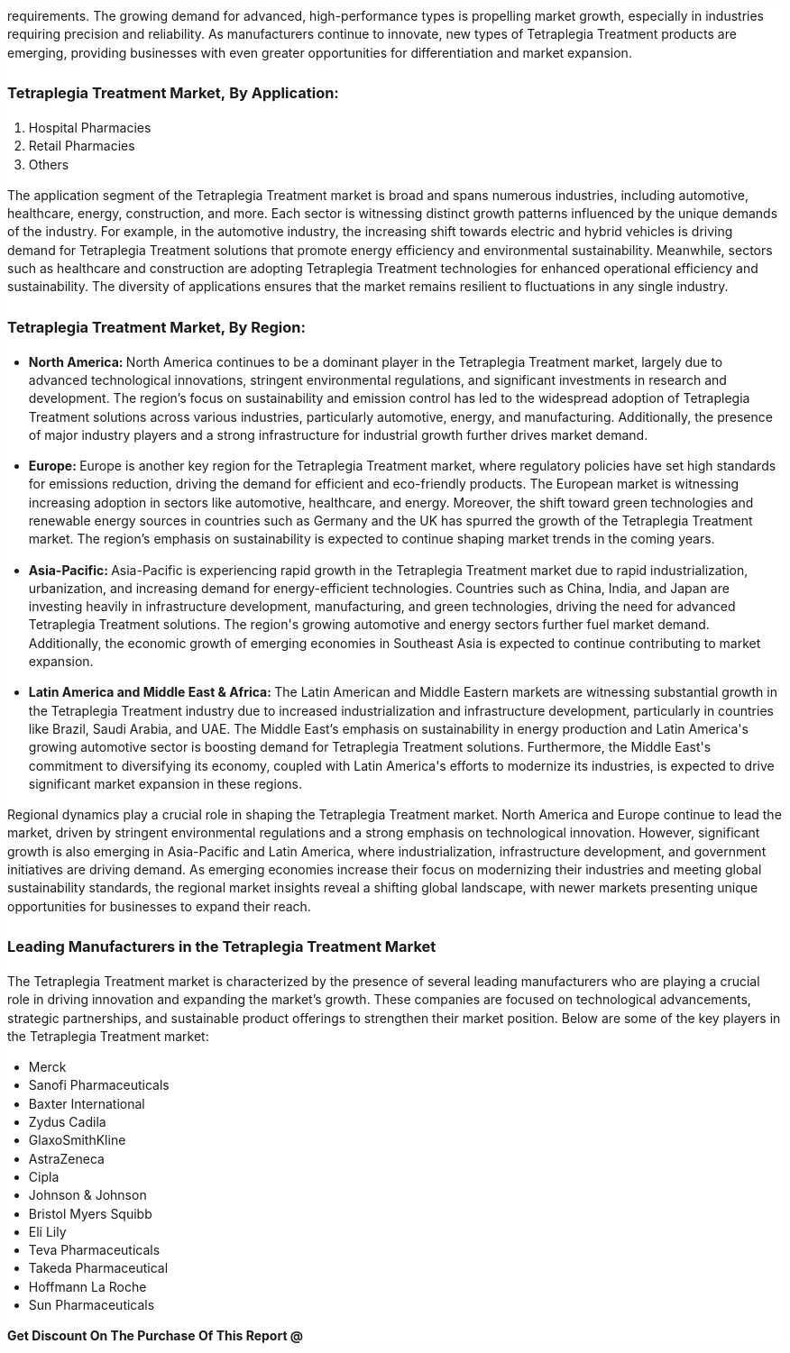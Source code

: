 requirements. The growing demand for advanced, high-performance types is propelling market growth, especially in industries requiring precision and reliability. As manufacturers continue to innovate, new types of Tetraplegia Treatment products are emerging, providing businesses with even greater opportunities for differentiation and market expansion.</p><h3>Tetraplegia Treatment Market,&nbsp;By Application:</h3><ol><li>Hospital Pharmacies<li> Retail Pharmacies<li> Others</li></ol><p>The application segment of the Tetraplegia Treatment market is broad and spans numerous industries, including automotive, healthcare, energy, construction, and more. Each sector is witnessing distinct growth patterns influenced by the unique demands of the industry. For example, in the automotive industry, the increasing shift towards electric and hybrid vehicles is driving demand for Tetraplegia Treatment solutions that promote energy efficiency and environmental sustainability. Meanwhile, sectors such as healthcare and construction are adopting Tetraplegia Treatment technologies for enhanced operational efficiency and sustainability. The diversity of applications ensures that the market remains resilient to fluctuations in any single industry.</p><h3>Tetraplegia Treatment Market, By Region:</h3><ul><li><p><strong>North America:&nbsp;</strong>North America continues to be a dominant player in the Tetraplegia Treatment market, largely due to advanced technological innovations, stringent environmental regulations, and significant investments in research and development. The region&rsquo;s focus on sustainability and emission control has led to the widespread adoption of Tetraplegia Treatment solutions across various industries, particularly automotive, energy, and manufacturing. Additionally, the presence of major industry players and a strong infrastructure for industrial growth further drives market demand.</p></li><li><p><strong><strong>Europe:&nbsp;</strong></strong>Europe is another key region for the Tetraplegia Treatment market, where regulatory policies have set high standards for emissions reduction, driving the demand for efficient and eco-friendly products. The European market is witnessing increasing adoption in sectors like automotive, healthcare, and energy. Moreover, the shift toward green technologies and renewable energy sources in countries such as Germany and the UK has spurred the growth of the Tetraplegia Treatment market. The region&rsquo;s emphasis on sustainability is expected to continue shaping market trends in the coming years.</p></li><li><p><strong><strong>Asia-Pacific:&nbsp;</strong></strong>Asia-Pacific is experiencing rapid growth in the Tetraplegia Treatment market due to rapid industrialization, urbanization, and increasing demand for energy-efficient technologies. Countries such as China, India, and Japan are investing heavily in infrastructure development, manufacturing, and green technologies, driving the need for advanced Tetraplegia Treatment solutions. The region's growing automotive and energy sectors further fuel market demand. Additionally, the economic growth of emerging economies in Southeast Asia is expected to continue contributing to market expansion.</p></li><li><p><strong><strong>Latin America and Middle East &amp; Africa:&nbsp;</strong></strong>The Latin American and Middle Eastern markets are witnessing substantial growth in the Tetraplegia Treatment industry due to increased industrialization and infrastructure development, particularly in countries like Brazil, Saudi Arabia, and UAE. The Middle East&rsquo;s emphasis on sustainability in energy production and Latin America's growing automotive sector is boosting demand for Tetraplegia Treatment solutions. Furthermore, the Middle East's commitment to diversifying its economy, coupled with Latin America's efforts to modernize its industries, is expected to drive significant market expansion in these regions.</p></li></ul><p>Regional dynamics play a crucial role in shaping the Tetraplegia Treatment market. North America and Europe continue to lead the market, driven by stringent environmental regulations and a strong emphasis on technological innovation. However, significant growth is also emerging in Asia-Pacific and Latin America, where industrialization, infrastructure development, and government initiatives are driving demand. As emerging economies increase their focus on modernizing their industries and meeting global sustainability standards, the regional market insights reveal a shifting global landscape, with newer markets presenting unique opportunities for businesses to expand their reach.</p><h3><strong>Leading Manufacturers in the Tetraplegia Treatment Market</strong></h3><p>The Tetraplegia Treatment market is characterized by the presence of several leading manufacturers who are playing a crucial role in driving innovation and expanding the market&rsquo;s growth. These companies are focused on technological advancements, strategic partnerships, and sustainable product offerings to strengthen their market position. Below are some of the key players in the Tetraplegia Treatment market:</p></div><div class="article-main__content" data-test-id="publishing-text-block"><ul><li><span class="">Merck<li> Sanofi Pharmaceuticals<li> Baxter International<li> Zydus Cadila<li> GlaxoSmithKline<li> AstraZeneca<li> Cipla<li> Johnson & Johnson<li> Bristol Myers Squibb<li> Eli Lily<li> Teva Pharmaceuticals<li> Takeda Pharmaceutical<li> Hoffmann La Roche<li> Sun Pharmaceuticals</span></li></ul></div><div class="article-main__content" data-test-id="publishing-text-block"><p><span class="font-[700]"><strong>Get Discount On The Purchase Of This Report @</strong>